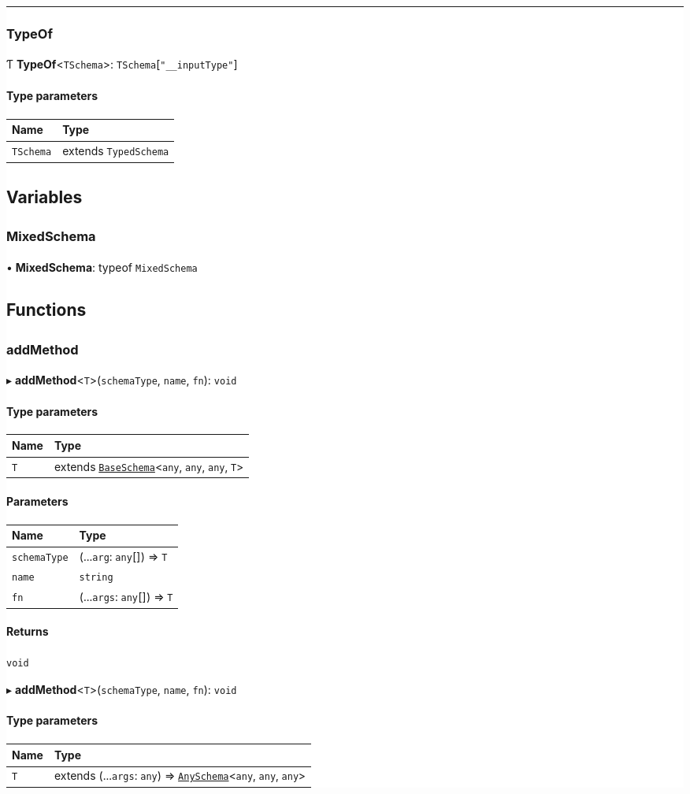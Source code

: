 ___

### TypeOf

Ƭ **TypeOf**<`TSchema`\>: `TSchema`[``"__inputType"``]

#### Type parameters

| Name | Type |
| :------ | :------ |
| `TSchema` | extends `TypedSchema` |

## Variables

### MixedSchema

• **MixedSchema**: typeof `MixedSchema`

## Functions

### addMethod

▸ **addMethod**<`T`\>(`schemaType`, `name`, `fn`): `void`

#### Type parameters

| Name | Type |
| :------ | :------ |
| `T` | extends [`BaseSchema`](../classes/yup.BaseSchema)<`any`, `any`, `any`, `T`\> |

#### Parameters

| Name | Type |
| :------ | :------ |
| `schemaType` | (...`arg`: `any`[]) => `T` |
| `name` | `string` |
| `fn` | (...`args`: `any`[]) => `T` |

#### Returns

`void`

▸ **addMethod**<`T`\>(`schemaType`, `name`, `fn`): `void`

#### Type parameters

| Name | Type |
| :------ | :------ |
| `T` | extends (...`args`: `any`) => [`AnySchema`](yup#anyschema)<`any`, `any`, `any`\> |
